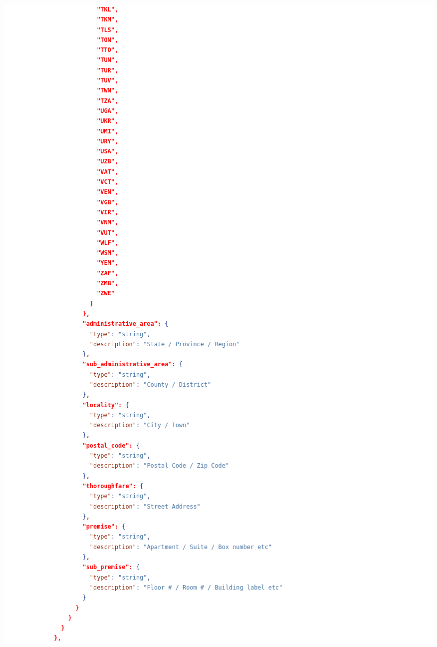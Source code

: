 ```json
                          "TKL",
                          "TKM",
                          "TLS",
                          "TON",
                          "TTO",
                          "TUN",
                          "TUR",
                          "TUV",
                          "TWN",
                          "TZA",
                          "UGA",
                          "UKR",
                          "UMI",
                          "URY",
                          "USA",
                          "UZB",
                          "VAT",
                          "VCT",
                          "VEN",
                          "VGB",
                          "VIR",
                          "VNM",
                          "VUT",
                          "WLF",
                          "WSM",
                          "YEM",
                          "ZAF",
                          "ZMB",
                          "ZWE"
                        ]
                      },
                      "administrative_area": {
                        "type": "string",
                        "description": "State / Province / Region"
                      },
                      "sub_administrative_area": {
                        "type": "string",
                        "description": "County / District"
                      },
                      "locality": {
                        "type": "string",
                        "description": "City / Town"
                      },
                      "postal_code": {
                        "type": "string",
                        "description": "Postal Code / Zip Code"
                      },
                      "thoroughfare": {
                        "type": "string",
                        "description": "Street Address"
                      },
                      "premise": {
                        "type": "string",
                        "description": "Apartment / Suite / Box number etc"
                      },
                      "sub_premise": {
                        "type": "string",
                        "description": "Floor # / Room # / Building label etc"
                      }
                    }
                  }
                }
              },
```